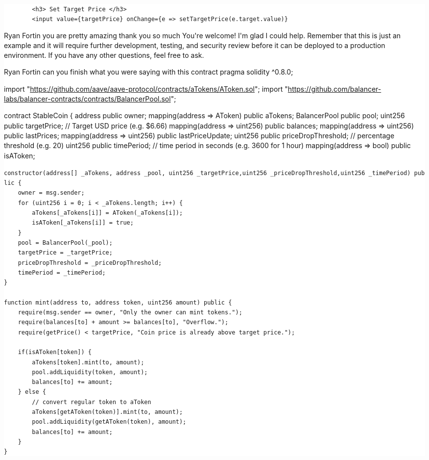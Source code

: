             <h3> Set Target Price </h3>
            <input value={targetPrice} onChange={e => setTargetPrice(e.target.value)}



Ryan Fortin
you are pretty amazing thank you so much
You're welcome! I'm glad I could help. Remember that this is just an example and it will require further development, testing, and security review before it can be deployed to a production environment. If you have any other questions, feel free to ask.




Ryan Fortin
can you finish what you were saying with this contract
pragma solidity ^0.8.0;

import "https://github.com/aave/aave-protocol/contracts/aTokens/AToken.sol";
import "https://github.com/balancer-labs/balancer-contracts/contracts/BalancerPool.sol";

contract StableCoin {
    address public owner;
    mapping(address => AToken) public aTokens;
    BalancerPool public pool;
    uint256 public targetPrice; // Target USD price (e.g. $6.66)
    mapping(address => uint256) public balances;
    mapping(address => uint256) public lastPrices;
    mapping(address => uint256) public lastPriceUpdate;
    uint256 public priceDropThreshold;  // percentage threshold (e.g. 20)
    uint256 public timePeriod; // time period in seconds (e.g. 3600 for 1 hour)
    mapping(address => bool) public isAToken;

    constructor(address[] _aTokens, address _pool, uint256 _targetPrice,uint256 _priceDropThreshold,uint256 _timePeriod) public {
        owner = msg.sender;
        for (uint256 i = 0; i < _aTokens.length; i++) {
            aTokens[_aTokens[i]] = AToken(_aTokens[i]);
            isAToken[_aTokens[i]] = true;
        }
        pool = BalancerPool(_pool);
        targetPrice = _targetPrice;
        priceDropThreshold = _priceDropThreshold;
        timePeriod = _timePeriod;
    }

    function mint(address to, address token, uint256 amount) public {
        require(msg.sender == owner, "Only the owner can mint tokens.");
        require(balances[to] + amount >= balances[to], "Overflow.");
        require(getPrice() < targetPrice, "Coin price is already above target price.");

        if(isAToken[token]) {
            aTokens[token].mint(to, amount);
            pool.addLiquidity(token, amount);
            balances[to] += amount;
        } else {
            // convert regular token to aToken
            aTokens[getAToken(token)].mint(to, amount);
            pool.addLiquidity(getAToken(token), amount);
            balances[to] += amount;
        }
    }
